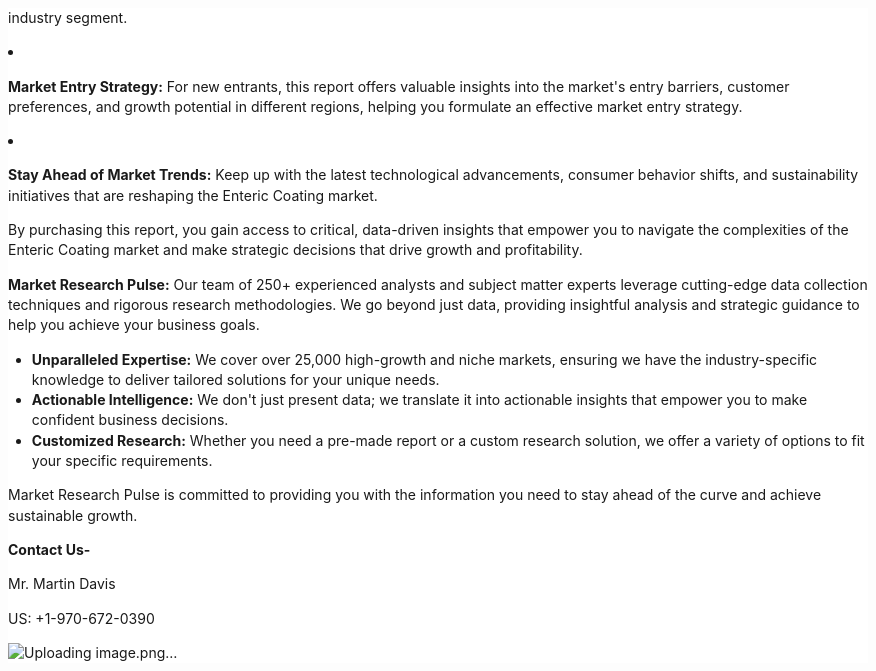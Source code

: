 industry segment.</p></li><li><p><strong>Market Entry Strategy:</strong> For new entrants, this report offers valuable insights into the market's entry barriers, customer preferences, and growth potential in different regions, helping you formulate an effective market entry strategy.</p></li><li><p><strong>Stay Ahead of Market Trends:</strong> Keep up with the latest technological advancements, consumer behavior shifts, and sustainability initiatives that are reshaping the Enteric Coating market.</p></li></ol><p>By purchasing this report, you gain access to critical, data-driven insights that empower you to navigate the complexities of the Enteric Coating market and make strategic decisions that drive growth and profitability.</p><p><strong>Market Research Pulse:</strong>&nbsp;Our team of 250+ experienced analysts and subject matter experts leverage cutting-edge data collection techniques and rigorous research methodologies. We go beyond just data, providing insightful analysis and strategic guidance to help you achieve your business goals.</p><ul><li><strong>Unparalleled Expertise:</strong>&nbsp;We cover over 25,000 high-growth and niche markets, ensuring we have the industry-specific knowledge to deliver tailored solutions for your unique needs.</li><li><strong>Actionable Intelligence:</strong>&nbsp;We don't just present data; we translate it into actionable insights that empower you to make confident business decisions.</li><li><strong>Customized Research:</strong>&nbsp;Whether you need a pre-made report or a custom research solution, we offer a variety of options to fit your specific requirements.</li></ul><p>Market Research Pulse is committed to providing you with the information you need to stay ahead of the curve and achieve sustainable growth.</p><p><strong>Contact Us-</strong></p><p>Mr. Martin Davis</p><p>US: +1-970-672-0390</p>
![Uploading image.png…]()
